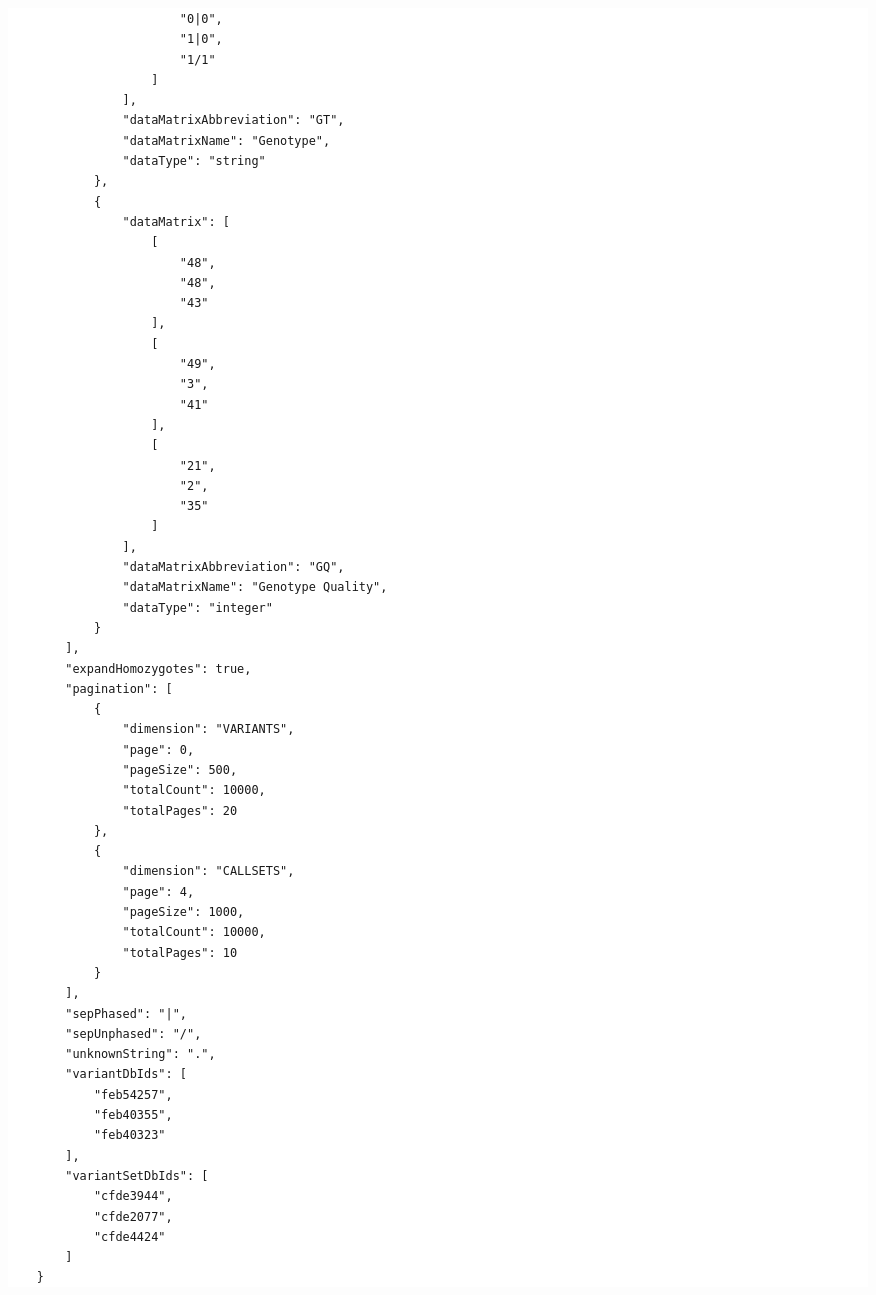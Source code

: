 ```
                        "0|0",
                        "1|0",
                        "1/1"
                    ]
                ],
                "dataMatrixAbbreviation": "GT",
                "dataMatrixName": "Genotype",
                "dataType": "string"
            },
            {
                "dataMatrix": [
                    [
                        "48",
                        "48",
                        "43"
                    ],
                    [
                        "49",
                        "3",
                        "41"
                    ],
                    [
                        "21",
                        "2",
                        "35"
                    ]
                ],
                "dataMatrixAbbreviation": "GQ",
                "dataMatrixName": "Genotype Quality",
                "dataType": "integer"
            }
        ],
        "expandHomozygotes": true,
        "pagination": [
            {
                "dimension": "VARIANTS",
                "page": 0,
                "pageSize": 500,
                "totalCount": 10000,
                "totalPages": 20
            },
            {
                "dimension": "CALLSETS",
                "page": 4,
                "pageSize": 1000,
                "totalCount": 10000,
                "totalPages": 10
            }
        ],
        "sepPhased": "|",
        "sepUnphased": "/",
        "unknownString": ".",
        "variantDbIds": [
            "feb54257",
            "feb40355",
            "feb40323"
        ],
        "variantSetDbIds": [
            "cfde3944",
            "cfde2077",
            "cfde4424"
        ]
    }
```